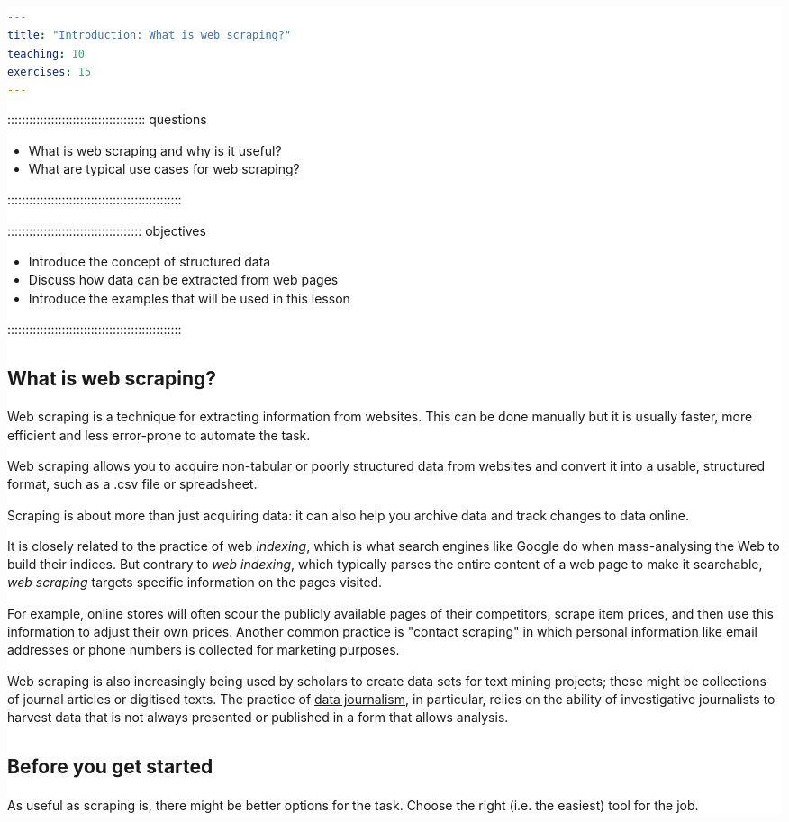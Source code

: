 ```yaml
---
title: "Introduction: What is web scraping?"
teaching: 10
exercises: 15
---
```


:::::::::::::::::::::::::::::::::::::: questions 

- What is web scraping and why is it useful?
- What are typical use cases for web scraping?

::::::::::::::::::::::::::::::::::::::::::::::::

::::::::::::::::::::::::::::::::::::: objectives

- Introduce the concept of structured data
- Discuss how data can be extracted from web pages
- Introduce the examples that will be used in this lesson

::::::::::::::::::::::::::::::::::::::::::::::::

## What is web scraping?

Web scraping is a technique for extracting information from websites. This can be done
manually but it is usually faster, more efficient and less error-prone to automate the task. 

Web scraping allows you to acquire non-tabular or poorly structured data from websites and
convert it into a usable, structured format, such as a .csv file or spreadsheet.

Scraping is about more than just acquiring data: it can also help you archive data and track
changes to data online.

It is closely related to the practice of
web _indexing_, which is what search engines like Google do when mass-analysing the Web to build
their indices. But contrary to _web indexing_, which typically parses the entire content of a web
page to make it searchable, _web scraping_ targets specific information on the pages visited.

For example, online stores will often scour the publicly available pages of their competitors,
scrape item prices, and then use this information to adjust their own prices. Another common
practice is "contact scraping" in which personal information like email
addresses or phone numbers is collected for marketing purposes.

Web scraping is also increasingly being used by scholars to create data sets for
text mining projects; these might be collections of journal articles or digitised texts. The
practice of [data journalism](https://en.wikipedia.org/wiki/Data_journalism), in particular,
relies on the ability of investigative journalists to harvest data that is not always presented
or published in a form that allows analysis.


## Before you get started

As useful as scraping is, there might be better options for the task. Choose the right
(i.e. the easiest) tool for the job.
